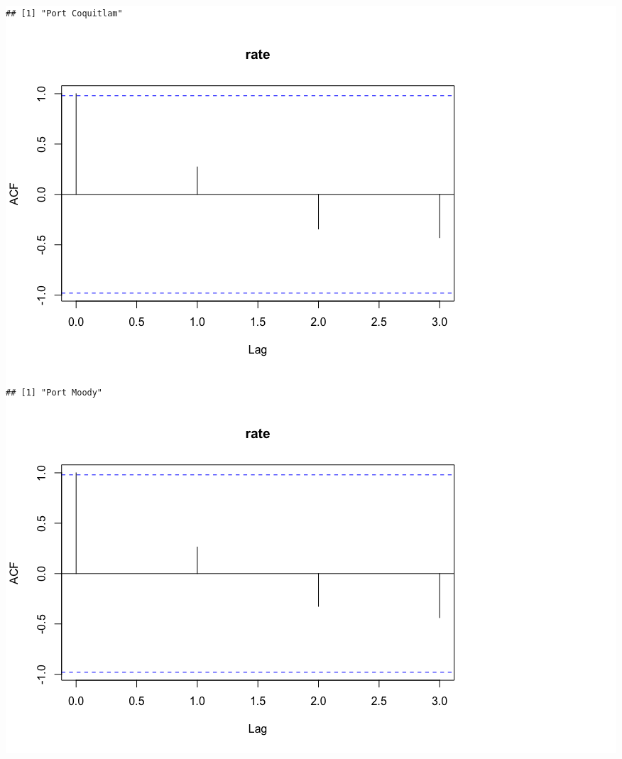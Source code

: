     ## [1] "Port Coquitlam"

![](draft_files/figure-markdown_github-ascii_identifiers/unnamed-chunk-15-46.png)

    ## [1] "Port Moody"

![](draft_files/figure-markdown_github-ascii_identifiers/unnamed-chunk-15-47.png)
